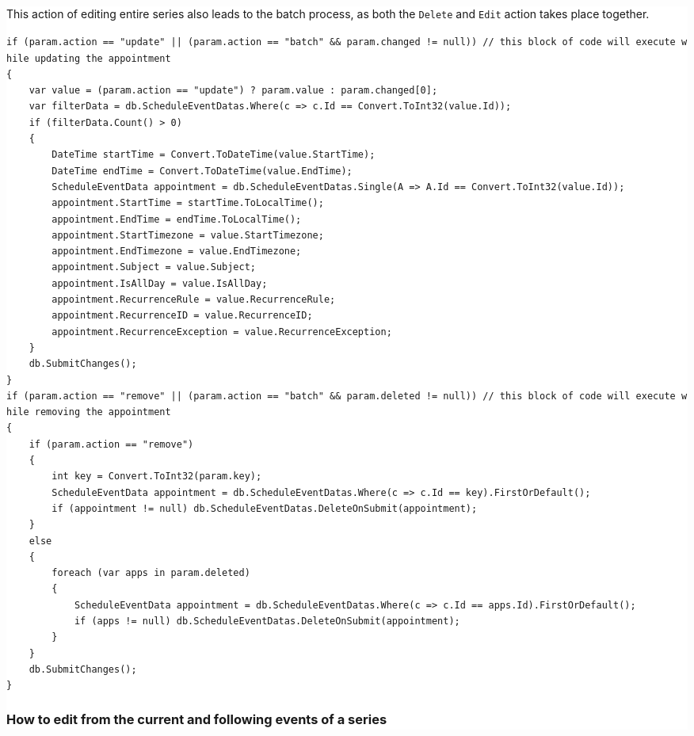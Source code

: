 This action of editing entire series also leads to the batch process, as both the `Delete` and `Edit` action takes place together.

```tsx
if (param.action == "update" || (param.action == "batch" && param.changed != null)) // this block of code will execute while updating the appointment
{
    var value = (param.action == "update") ? param.value : param.changed[0];
    var filterData = db.ScheduleEventDatas.Where(c => c.Id == Convert.ToInt32(value.Id));
    if (filterData.Count() > 0)
    {
        DateTime startTime = Convert.ToDateTime(value.StartTime);
        DateTime endTime = Convert.ToDateTime(value.EndTime);
        ScheduleEventData appointment = db.ScheduleEventDatas.Single(A => A.Id == Convert.ToInt32(value.Id));
        appointment.StartTime = startTime.ToLocalTime();
        appointment.EndTime = endTime.ToLocalTime();
        appointment.StartTimezone = value.StartTimezone;
        appointment.EndTimezone = value.EndTimezone;
        appointment.Subject = value.Subject;
        appointment.IsAllDay = value.IsAllDay;
        appointment.RecurrenceRule = value.RecurrenceRule;
        appointment.RecurrenceID = value.RecurrenceID;
        appointment.RecurrenceException = value.RecurrenceException;
    }
    db.SubmitChanges();
}
if (param.action == "remove" || (param.action == "batch" && param.deleted != null)) // this block of code will execute while removing the appointment
{
    if (param.action == "remove")
    {
        int key = Convert.ToInt32(param.key);
        ScheduleEventData appointment = db.ScheduleEventDatas.Where(c => c.Id == key).FirstOrDefault();
        if (appointment != null) db.ScheduleEventDatas.DeleteOnSubmit(appointment);
    }
    else
    {
        foreach (var apps in param.deleted)
        {
            ScheduleEventData appointment = db.ScheduleEventDatas.Where(c => c.Id == apps.Id).FirstOrDefault();
            if (apps != null) db.ScheduleEventDatas.DeleteOnSubmit(appointment);
        }
    }
    db.SubmitChanges();
}
```

### How to edit from the current and following events of a series
